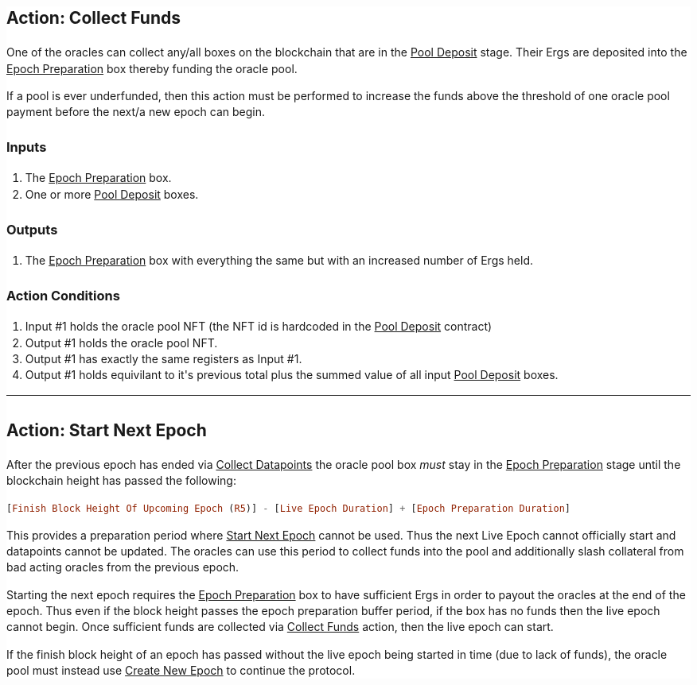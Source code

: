 

## Action: Collect Funds
One of the oracles can collect any/all boxes on the blockchain that are in the [Pool Deposit](<#Stage-Pool-Deposit>) stage. Their Ergs are deposited into the [Epoch Preparation](<#Stage-Epoch-Preparation>) box thereby funding the oracle pool.

If a pool is ever underfunded, then this action must be performed to increase the funds above the threshold of one oracle pool payment before the next/a new epoch can begin.

### Inputs
1. The [Epoch Preparation](<#Stage-Epoch-Preparation>) box.
2. One or more [Pool Deposit](<#Stage-Pool-Deposit>) boxes.

### Outputs
1. The [Epoch Preparation](<#Stage-Epoch-Preparation>) box with everything the same but with an increased number of Ergs held.

### Action Conditions
1. Input #1 holds the oracle pool NFT (the NFT id is hardcoded in the [Pool Deposit](<#Stage-Pool-Deposit>) contract)
2. Output #1 holds the oracle pool NFT.
3. Output #1 has exactly the same registers as Input #1.
4. Output #1 holds equivilant to it's previous total plus the summed value of all input [Pool Deposit](<#Stage-Pool-Deposit>) boxes.
---



## Action: Start Next Epoch
After the previous epoch has ended via [Collect Datapoints](<#Action-Collect-Datapoints>) the oracle pool box *must* stay in the [Epoch Preparation](<#Stage-Epoch-Preparation>) stage until the blockchain height has passed the following:

```haskell
[Finish Block Height Of Upcoming Epoch (R5)] - [Live Epoch Duration] + [Epoch Preparation Duration]
```

This provides a preparation period where [Start Next Epoch](<#Action-Start-Next-Epoch>) cannot be used. Thus the next Live Epoch cannot officially start and datapoints cannot be updated. The oracles can use this period to collect funds into the pool and additionally slash collateral from bad acting oracles from the previous epoch.

Starting the next epoch requires the [Epoch Preparation](<#Stage-Epoch-Preparation>) box to have sufficient Ergs in order to payout the oracles at the end of the epoch. Thus even if the block height passes the epoch preparation buffer period, if the box has no funds then the live epoch cannot begin. Once sufficient funds are collected via [Collect Funds](<#Action-Collect-Funds>) action, then the live epoch can start.

If the finish block height of an epoch has passed without the live epoch being started in time (due to lack of funds), the oracle pool must instead use [Create New Epoch](<#Action-Create-New-Epoch>) to continue the protocol.

